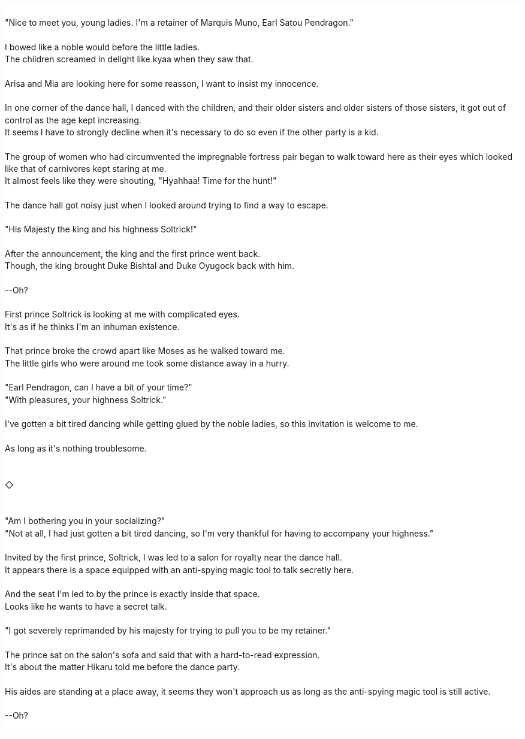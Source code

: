 <br/>
"Nice to meet you, young ladies. I'm a retainer of Marquis Muno, Earl Satou Pendragon."<br/>
<br/>
I bowed like a noble would before the little ladies.<br/>
The children screamed in delight like kyaa when they saw that.<br/>
<br/>
Arisa and Mia are looking here for some reasson, I want to insist my innocence.<br/>
<br/>
In one corner of the dance hall, I danced with the children, and their older sisters and older sisters of those sisters, it got out of control as the age kept increasing.<br/>
It seems I have to strongly decline when it's necessary to do so even if the other party is a kid.<br/>
<br/>
The group of women who had circumvented the impregnable fortress pair began to walk toward here as their eyes which looked like that of carnivores kept staring at me.<br/>
It almost feels like they were shouting, "Hyahhaa! Time for the hunt!"<br/>
<br/>
The dance hall got noisy just when I looked around trying to find a way to escape.<br/>
<br/>
"His Majesty the king and his highness Soltrick!"<br/>
<br/>
After the announcement, the king and the first prince went back.<br/>
Though, the king brought Duke Bishtal and Duke Oyugock back with him.<br/>
<br/>
--Oh?<br/>
<br/>
First prince Soltrick is looking at me with complicated eyes.<br/>
It's as if he thinks I'm an inhuman existence.<br/>
<br/>
That prince broke the crowd apart like Moses as he walked toward me.<br/>
The little girls who were around me took some distance away in a hurry.<br/>
<br/>
"Earl Pendragon, can I have a bit of your time?"<br/>
"With pleasures, your highness Soltrick."<br/>
<br/>
I've gotten a bit tired dancing while getting glued by the noble ladies, so this invitation is welcome to me.<br/>
<br/>
As long as it's nothing troublesome.<br/>
<br/>
<br/>
◇<br/>
<br/>
<br/>
"Am I bothering you in your socializing?"<br/>
"Not at all, I had just gotten a bit tired dancing, so I'm very thankful for having to accompany your highness."<br/>
<br/>
Invited by the first prince, Soltrick, I was led to a salon for royalty near the dance hall.<br/>
It appears there is a space equipped with an anti-spying magic tool to talk secretly here.<br/>
<br/>
And the seat I'm led to by the prince is exactly inside that space.<br/>
Looks like he wants to have a secret talk.<br/>
<br/>
"I got severely reprimanded by his majesty for trying to pull you to be my retainer."<br/>
<br/>
The prince sat on the salon's sofa and said that with a hard-to-read expression.<br/>
It's about the matter Hikaru told me before the dance party.<br/>
<br/>
His aides are standing at a place away, it seems they won't approach us as long as the anti-spying magic tool is still active.<br/>
<br/>
--Oh?<br/>
<br/>